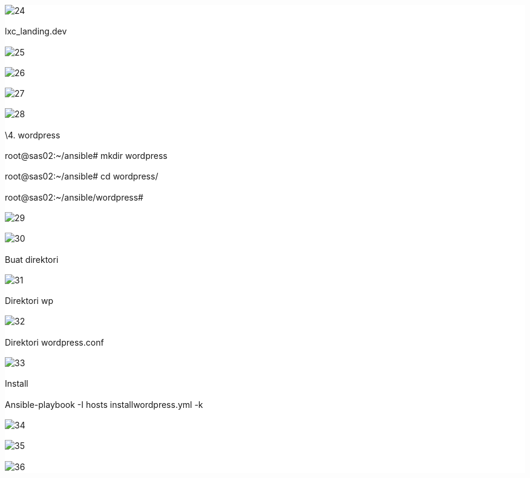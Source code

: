 ![24](https://user-images.githubusercontent.com/95128942/144637395-e302c167-4513-4d3e-b988-a4973f69e656.jpg)
 

lxc_landing.dev

![25](https://user-images.githubusercontent.com/95128942/144637443-d0c0b66e-f269-43e4-85c8-1621687c139c.jpg)

![26](https://user-images.githubusercontent.com/95128942/144637463-265a76b7-d769-4d06-9564-2e945fe10e54.jpg)

![27](https://user-images.githubusercontent.com/95128942/144637474-f477bc40-09c4-4766-a73e-7c860f0632e9.jpg)

![28](https://user-images.githubusercontent.com/95128942/144637494-cf9e0018-43be-4025-b7fe-ba5f28d3d113.jpg)

 

 

 

\4. wordpress

root@sas02:~/ansible# mkdir wordpress

root@sas02:~/ansible# cd wordpress/

root@sas02:~/ansible/wordpress#

 
![29](https://user-images.githubusercontent.com/95128942/144637510-b8df036c-cd32-4d11-9335-07220f0809ed.jpg)

![30](https://user-images.githubusercontent.com/95128942/144637519-063f1fdf-3278-4034-9509-8ea76b298b8d.jpg)


 

Buat direktori

![31](https://user-images.githubusercontent.com/95128942/144637540-68bcb060-5d65-454f-84d7-283b6baf03d6.jpg)
 

Direktori wp

![32](https://user-images.githubusercontent.com/95128942/144637615-88b5ea1d-6983-43b1-bbcd-7d1cf352d76c.jpg)
 

Direktori wordpress.conf

![33](https://user-images.githubusercontent.com/95128942/144637629-7836b62e-938a-4696-ba6b-57eda162ad90.jpg)
 

Install

Ansible-playbook -I hosts installwordpress.yml -k

![34](https://user-images.githubusercontent.com/95128942/144637651-37d61b96-44df-4a16-88db-368149ea759f.jpg)
 

![35](https://user-images.githubusercontent.com/95128942/144637680-77be710e-1d2a-4996-a329-77f4af8ba5d8.jpg)
 

![36](https://user-images.githubusercontent.com/95128942/144637687-8f7ee002-2688-4edc-b7f6-64c02dd2857d.jpg)
 